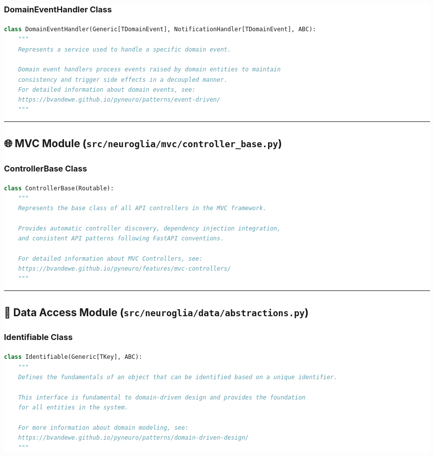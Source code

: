 ### DomainEventHandler Class

```python
class DomainEventHandler(Generic[TDomainEvent], NotificationHandler[TDomainEvent], ABC):
    """
    Represents a service used to handle a specific domain event.

    Domain event handlers process events raised by domain entities to maintain
    consistency and trigger side effects in a decoupled manner.
    For detailed information about domain events, see:
    https://bvandewe.github.io/pyneuro/patterns/event-driven/
    """
```

---

## 🌐 MVC Module (`src/neuroglia/mvc/controller_base.py`)

### ControllerBase Class

```python
class ControllerBase(Routable):
    """
    Represents the base class of all API controllers in the MVC framework.

    Provides automatic controller discovery, dependency injection integration,
    and consistent API patterns following FastAPI conventions.

    For detailed information about MVC Controllers, see:
    https://bvandewe.github.io/pyneuro/features/mvc-controllers/
    """
```

---

## 💾 Data Access Module (`src/neuroglia/data/abstractions.py`)

### Identifiable Class

```python
class Identifiable(Generic[TKey], ABC):
    """
    Defines the fundamentals of an object that can be identified based on a unique identifier.

    This interface is fundamental to domain-driven design and provides the foundation
    for all entities in the system.

    For more information about domain modeling, see:
    https://bvandewe.github.io/pyneuro/patterns/domain-driven-design/
    """
```
